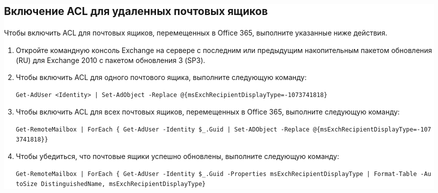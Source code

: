 ## Включение ACL для удаленных почтовых ящиков

Чтобы включить ACL для почтовых ящиков, перемещенных в Office 365, выполните указанные ниже действия.

1.  Откройте командную консоль Exchange на сервере с последним или предыдущим накопительным пакетом обновления (RU) для Exchange 2010 с пакетом обновления 3 (SP3).

2.  Чтобы включить ACL для одного почтового ящика, выполните следующую команду:
    
        Get-AdUser <Identity> | Set-AdObject -Replace @{msExchRecipientDisplayType=-1073741818}

3.  Чтобы включить ACL для всех почтовых ящиков, перемещенных в Office 365, выполните следующую команду:
    
        Get-RemoteMailbox | ForEach { Get-AdUser -Identity $_.Guid | Set-ADObject -Replace @{msExchRecipientDisplayType=-1073741818}}

4.  Чтобы убедиться, что почтовые ящики успешно обновлены, выполните следующую команду:
    
        Get-RemoteMailbox | ForEach { Get-AdUser -Identity $_.Guid -Properties msExchRecipientDisplayType | Format-Table -AutoSize DistinguishedName, msExchRecipientDisplayType}

